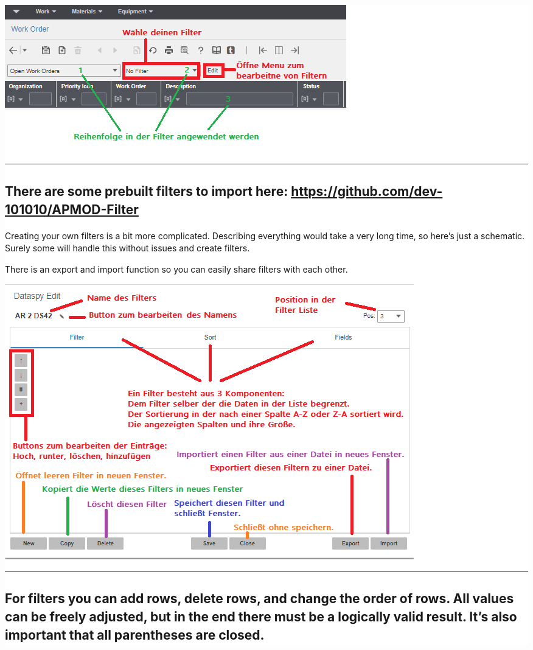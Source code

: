 ![dataspy.png](https://github.com/dev-101010/APMOD/blob/main/images/dataspy.png)

----
There are some prebuilt filters to import here: https://github.com/dev-101010/APMOD-Filter
----

Creating your own filters is a bit more complicated. Describing everything would take a very long time, so here’s just a schematic. Surely some will handle this without issues and create filters.

There is an export and import function so you can easily share filters with each other.

![dataspy_edit_menu.png](https://github.com/dev-101010/APMOD/blob/main/images/dataspy_edit_menu.png)

----
For filters you can add rows, delete rows, and change the order of rows. All values can be freely adjusted, but in the end there must be a logically valid result. It’s also important that all parentheses are closed.
----
